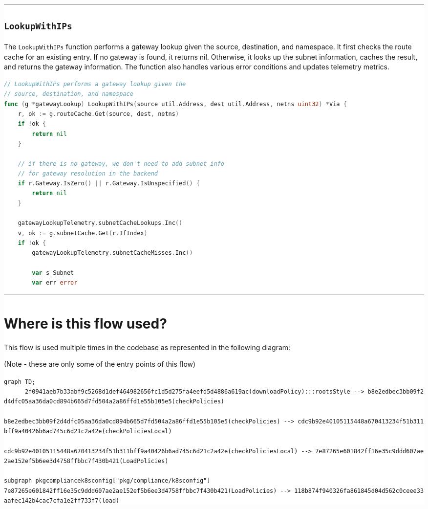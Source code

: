 
</SwmSnippet>

<SwmSnippet path="/pkg/network/gateway_lookup_linux.go" line="124">

---

## <SwmToken path="pkg/network/gateway_lookup_linux.go" pos="124:2:2" line-data="// LookupWithIPs performs a gateway lookup given the">`LookupWithIPs`</SwmToken>

The <SwmToken path="pkg/network/gateway_lookup_linux.go" pos="124:2:2" line-data="// LookupWithIPs performs a gateway lookup given the">`LookupWithIPs`</SwmToken> function performs a gateway lookup given the source, destination, and namespace. It first checks the route cache for an existing entry. If no gateway is found, it returns nil. Otherwise, it looks up the subnet information, caches the result, and returns the gateway information. The function also handles various error conditions and updates telemetry metrics.

```go
// LookupWithIPs performs a gateway lookup given the
// source, destination, and namespace
func (g *gatewayLookup) LookupWithIPs(source util.Address, dest util.Address, netns uint32) *Via {
	r, ok := g.routeCache.Get(source, dest, netns)
	if !ok {
		return nil
	}

	// if there is no gateway, we don't need to add subnet info
	// for gateway resolution in the backend
	if r.Gateway.IsZero() || r.Gateway.IsUnspecified() {
		return nil
	}

	gatewayLookupTelemetry.subnetCacheLookups.Inc()
	v, ok := g.subnetCache.Get(r.IfIndex)
	if !ok {
		gatewayLookupTelemetry.subnetCacheMisses.Inc()

		var s Subnet
		var err error
```

---

</SwmSnippet>

# Where is this flow used?

This flow is used multiple times in the codebase as represented in the following diagram:

(Note - these are only some of the entry points of this flow)

```mermaid
graph TD;
      2f0941aeb7b33abf9c5268d1def464982656fc1d5d275fa4eefd5d4886a619ac(downloadPolicy):::rootsStyle --> b8e2edbec3bb09f2d4dfc05aa36da0cd894b665d7fd504a2a86ffd1e55b105e5(checkPolicies)

b8e2edbec3bb09f2d4dfc05aa36da0cd894b665d7fd504a2a86ffd1e55b105e5(checkPolicies) --> cdc9b92e40105115448a670413234f51b311bff9a40426b6ad745c6d21c2a42e(checkPoliciesLocal)

cdc9b92e40105115448a670413234f51b311bff9a40426b6ad745c6d21c2a42e(checkPoliciesLocal) --> 7e87265e601842ff16e35c9ddd607ae2ae152ef5b6ee3d4758ffbbc7f430b421(LoadPolicies)

subgraph pkgcompliancek8sconfig["pkg/compliance/k8sconfig"]
7e87265e601842ff16e35c9ddd607ae2ae152ef5b6ee3d4758ffbbc7f430b421(LoadPolicies) --> 118b874f940326fa861845d04d562c0ceee33aafec142b4cac7cfa1e2ff733f7(load)
```